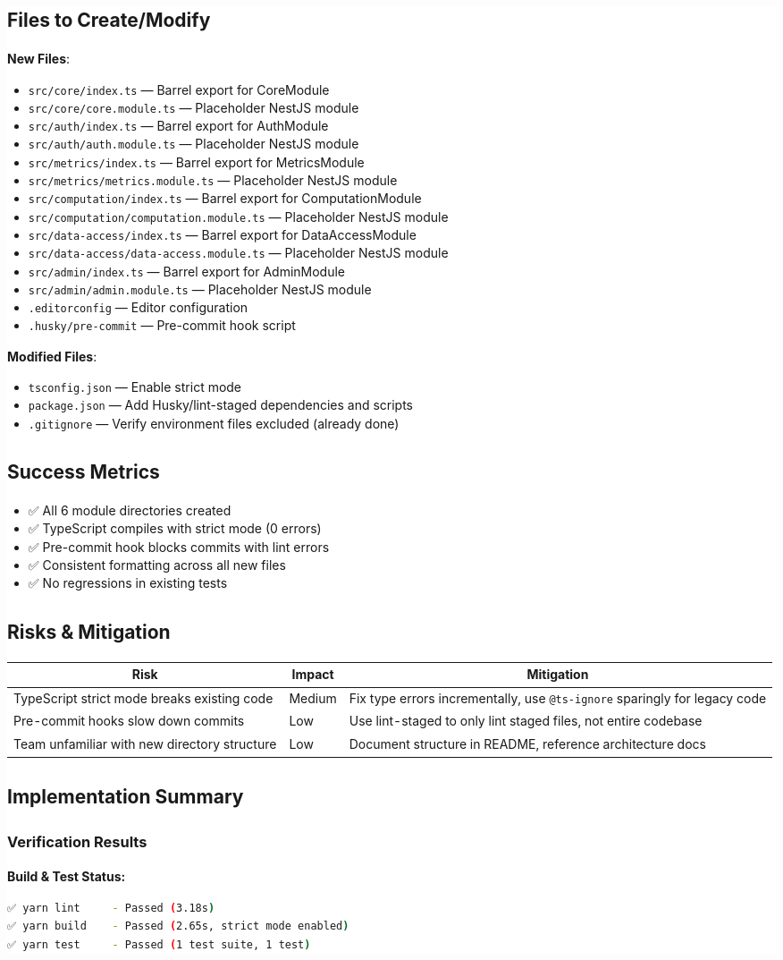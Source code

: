 ## Files to Create/Modify

**New Files**:

- `src/core/index.ts` — Barrel export for CoreModule
- `src/core/core.module.ts` — Placeholder NestJS module
- `src/auth/index.ts` — Barrel export for AuthModule
- `src/auth/auth.module.ts` — Placeholder NestJS module
- `src/metrics/index.ts` — Barrel export for MetricsModule
- `src/metrics/metrics.module.ts` — Placeholder NestJS module
- `src/computation/index.ts` — Barrel export for ComputationModule
- `src/computation/computation.module.ts` — Placeholder NestJS module
- `src/data-access/index.ts` — Barrel export for DataAccessModule
- `src/data-access/data-access.module.ts` — Placeholder NestJS module
- `src/admin/index.ts` — Barrel export for AdminModule
- `src/admin/admin.module.ts` — Placeholder NestJS module
- `.editorconfig` — Editor configuration
- `.husky/pre-commit` — Pre-commit hook script

**Modified Files**:

- `tsconfig.json` — Enable strict mode
- `package.json` — Add Husky/lint-staged dependencies and scripts
- `.gitignore` — Verify environment files excluded (already done)

## Success Metrics

- ✅ All 6 module directories created
- ✅ TypeScript compiles with strict mode (0 errors)
- ✅ Pre-commit hook blocks commits with lint errors
- ✅ Consistent formatting across all new files
- ✅ No regressions in existing tests

## Risks & Mitigation

| Risk                                         | Impact | Mitigation                                                                |
| -------------------------------------------- | ------ | ------------------------------------------------------------------------- |
| TypeScript strict mode breaks existing code  | Medium | Fix type errors incrementally, use `@ts-ignore` sparingly for legacy code |
| Pre-commit hooks slow down commits           | Low    | Use lint-staged to only lint staged files, not entire codebase            |
| Team unfamiliar with new directory structure | Low    | Document structure in README, reference architecture docs                 |

## Implementation Summary

### Verification Results
**Build & Test Status:**
```bash
✅ yarn lint     - Passed (3.18s)
✅ yarn build    - Passed (2.65s, strict mode enabled)
✅ yarn test     - Passed (1 test suite, 1 test)
```
